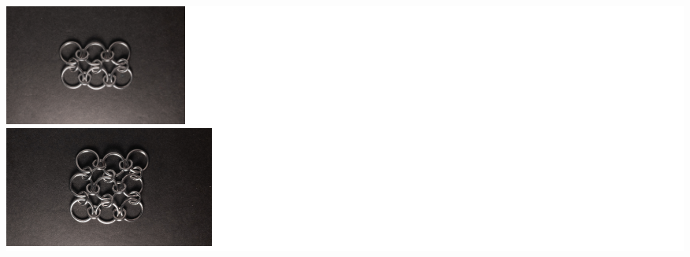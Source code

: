 <img src="../assets/images/chainmail/japanese_4_in_1/japanese_4_in_1_step_02.jpg" height=150>

<br>

<img src="../assets/images/chainmail/japanese_4_in_1/japanese_4_in_1_step_03.jpg" height=150>
